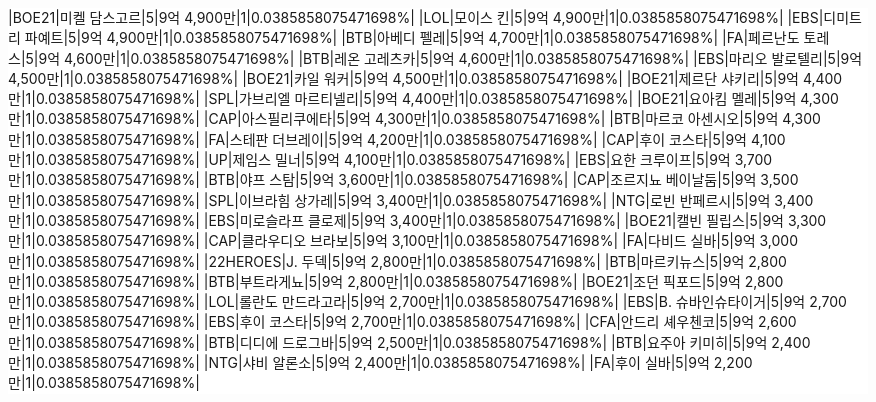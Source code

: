 |BOE21|미켈 담스고르|5|9억 4,900만|1|0.0385858075471698%|
|LOL|모이스 킨|5|9억 4,900만|1|0.0385858075471698%|
|EBS|디미트리 파예트|5|9억 4,900만|1|0.0385858075471698%|
|BTB|아베디 펠레|5|9억 4,700만|1|0.0385858075471698%|
|FA|페르난도 토레스|5|9억 4,600만|1|0.0385858075471698%|
|BTB|레온 고레츠카|5|9억 4,600만|1|0.0385858075471698%|
|EBS|마리오 발로텔리|5|9억 4,500만|1|0.0385858075471698%|
|BOE21|카일 워커|5|9억 4,500만|1|0.0385858075471698%|
|BOE21|제르단 샤키리|5|9억 4,400만|1|0.0385858075471698%|
|SPL|가브리엘 마르티넬리|5|9억 4,400만|1|0.0385858075471698%|
|BOE21|요아킴 멜레|5|9억 4,300만|1|0.0385858075471698%|
|CAP|아스필리쿠에타|5|9억 4,300만|1|0.0385858075471698%|
|BTB|마르코 아센시오|5|9억 4,300만|1|0.0385858075471698%|
|FA|스테판 더브레이|5|9억 4,200만|1|0.0385858075471698%|
|CAP|후이 코스타|5|9억 4,100만|1|0.0385858075471698%|
|UP|제임스 밀너|5|9억 4,100만|1|0.0385858075471698%|
|EBS|요한 크루이프|5|9억 3,700만|1|0.0385858075471698%|
|BTB|야프 스탐|5|9억 3,600만|1|0.0385858075471698%|
|CAP|조르지뇨 베이날둠|5|9억 3,500만|1|0.0385858075471698%|
|SPL|이브라힘 상가레|5|9억 3,400만|1|0.0385858075471698%|
|NTG|로빈 반페르시|5|9억 3,400만|1|0.0385858075471698%|
|EBS|미로슬라프 클로제|5|9억 3,400만|1|0.0385858075471698%|
|BOE21|캘빈 필립스|5|9억 3,300만|1|0.0385858075471698%|
|CAP|클라우디오 브라보|5|9억 3,100만|1|0.0385858075471698%|
|FA|다비드 실바|5|9억 3,000만|1|0.0385858075471698%|
|22HEROES|J. 두덱|5|9억 2,800만|1|0.0385858075471698%|
|BTB|마르키뉴스|5|9억 2,800만|1|0.0385858075471698%|
|BTB|부트라게뇨|5|9억 2,800만|1|0.0385858075471698%|
|BOE21|조던 픽포드|5|9억 2,800만|1|0.0385858075471698%|
|LOL|롤란도 만드라고라|5|9억 2,700만|1|0.0385858075471698%|
|EBS|B. 슈바인슈타이거|5|9억 2,700만|1|0.0385858075471698%|
|EBS|후이 코스타|5|9억 2,700만|1|0.0385858075471698%|
|CFA|안드리 셰우첸코|5|9억 2,600만|1|0.0385858075471698%|
|BTB|디디에 드로그바|5|9억 2,500만|1|0.0385858075471698%|
|BTB|요주아 키미히|5|9억 2,400만|1|0.0385858075471698%|
|NTG|샤비 알론소|5|9억 2,400만|1|0.0385858075471698%|
|FA|후이 실바|5|9억 2,200만|1|0.0385858075471698%|
